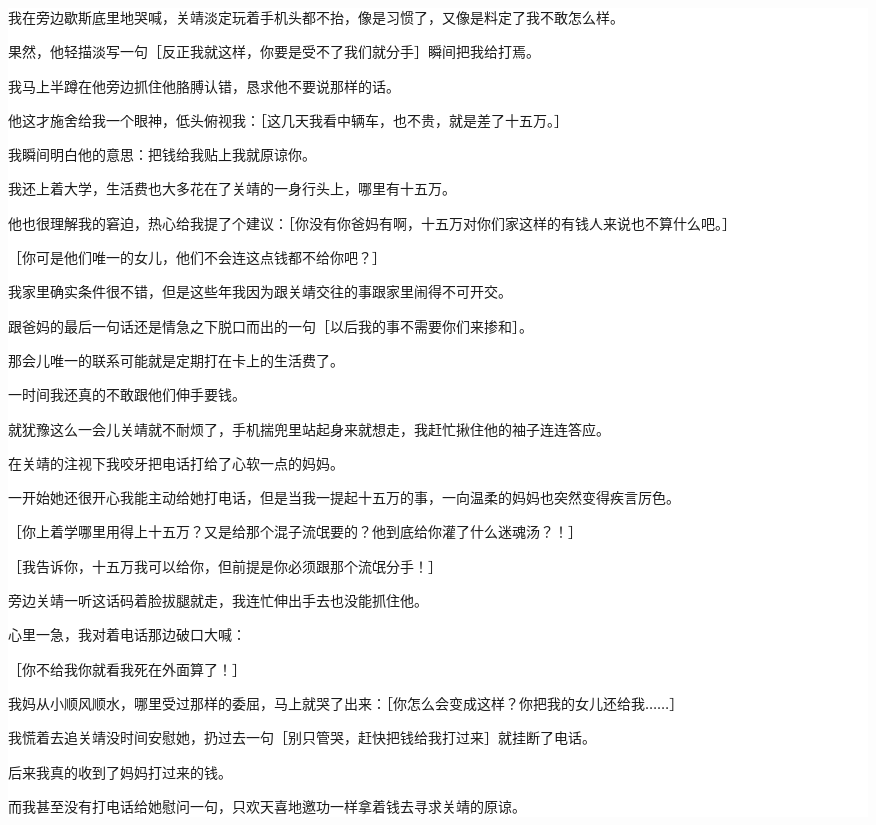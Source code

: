 
我在旁边歇斯底里地哭喊，关靖淡定玩着手机头都不抬，像是习惯了，又像是料定了我不敢怎么样。


果然，他轻描淡写一句［反正我就这样，你要是受不了我们就分手］瞬间把我给打焉。


我马上半蹲在他旁边抓住他胳膊认错，恳求他不要说那样的话。


他这才施舍给我一个眼神，低头俯视我：［这几天我看中辆车，也不贵，就是差了十五万。］


我瞬间明白他的意思：把钱给我贴上我就原谅你。


我还上着大学，生活费也大多花在了关靖的一身行头上，哪里有十五万。


他也很理解我的窘迫，热心给我提了个建议：［你没有你爸妈有啊，十五万对你们家这样的有钱人来说也不算什么吧。］


［你可是他们唯一的女儿，他们不会连这点钱都不给你吧？］


我家里确实条件很不错，但是这些年我因为跟关靖交往的事跟家里闹得不可开交。


跟爸妈的最后一句话还是情急之下脱口而出的一句［以后我的事不需要你们来掺和］。


那会儿唯一的联系可能就是定期打在卡上的生活费了。


一时间我还真的不敢跟他们伸手要钱。


就犹豫这么一会儿关靖就不耐烦了，手机揣兜里站起身来就想走，我赶忙揪住他的袖子连连答应。


在关靖的注视下我咬牙把电话打给了心软一点的妈妈。


一开始她还很开心我能主动给她打电话，但是当我一提起十五万的事，一向温柔的妈妈也突然变得疾言厉色。


［你上着学哪里用得上十五万？又是给那个混子流氓要的？他到底给你灌了什么迷魂汤？！］


［我告诉你，十五万我可以给你，但前提是你必须跟那个流氓分手！］


旁边关靖一听这话码着脸拔腿就走，我连忙伸出手去也没能抓住他。


心里一急，我对着电话那边破口大喊：


［你不给我你就看我死在外面算了！］


我妈从小顺风顺水，哪里受过那样的委屈，马上就哭了出来：［你怎么会变成这样？你把我的女儿还给我……］


我慌着去追关靖没时间安慰她，扔过去一句［别只管哭，赶快把钱给我打过来］就挂断了电话。


后来我真的收到了妈妈打过来的钱。


而我甚至没有打电话给她慰问一句，只欢天喜地邀功一样拿着钱去寻求关靖的原谅。

